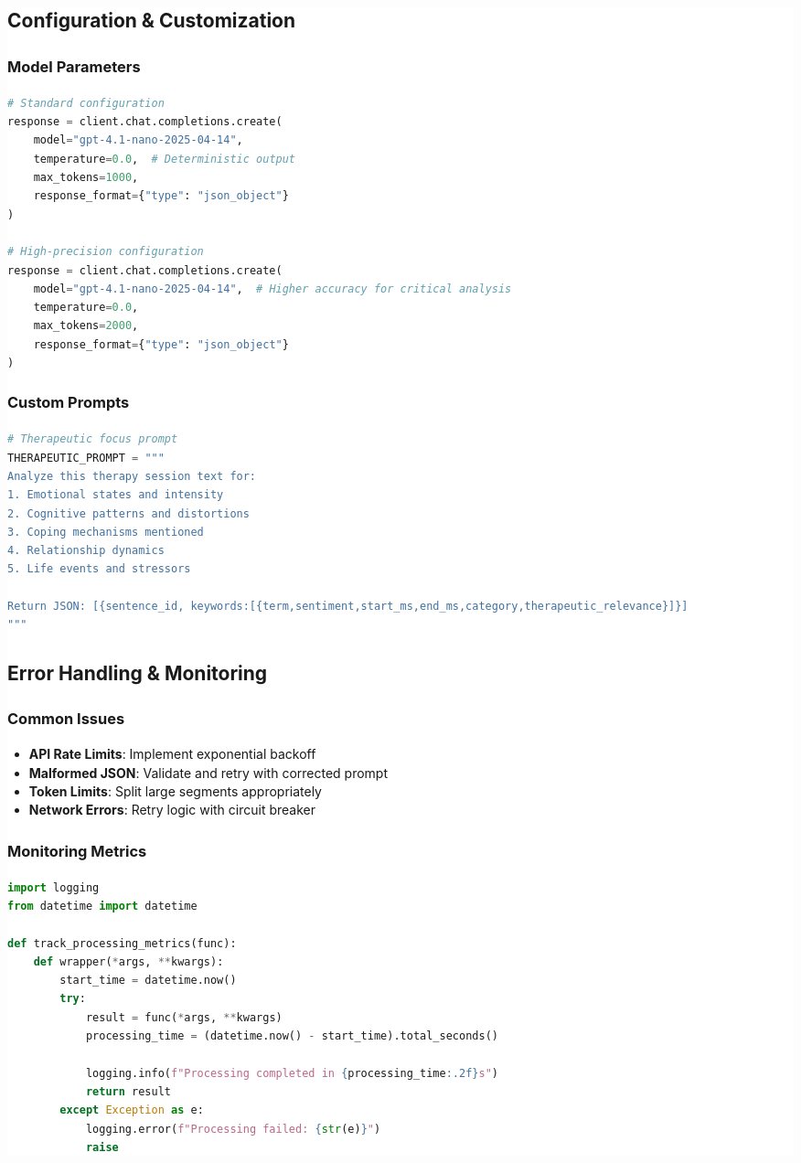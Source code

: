 ## Configuration & Customization

### Model Parameters
```python
# Standard configuration
response = client.chat.completions.create(
    model="gpt-4.1-nano-2025-04-14",
    temperature=0.0,  # Deterministic output
    max_tokens=1000,
    response_format={"type": "json_object"}
)

# High-precision configuration
response = client.chat.completions.create(
    model="gpt-4.1-nano-2025-04-14",  # Higher accuracy for critical analysis
    temperature=0.0,
    max_tokens=2000,
    response_format={"type": "json_object"}
)
```

### Custom Prompts
```python
# Therapeutic focus prompt
THERAPEUTIC_PROMPT = """
Analyze this therapy session text for:
1. Emotional states and intensity
2. Cognitive patterns and distortions
3. Coping mechanisms mentioned
4. Relationship dynamics
5. Life events and stressors

Return JSON: [{sentence_id, keywords:[{term,sentiment,start_ms,end_ms,category,therapeutic_relevance}]}]
"""
```

## Error Handling & Monitoring

### Common Issues
- **API Rate Limits**: Implement exponential backoff
- **Malformed JSON**: Validate and retry with corrected prompt
- **Token Limits**: Split large segments appropriately
- **Network Errors**: Retry logic with circuit breaker

### Monitoring Metrics
```python
import logging
from datetime import datetime

def track_processing_metrics(func):
    def wrapper(*args, **kwargs):
        start_time = datetime.now()
        try:
            result = func(*args, **kwargs)
            processing_time = (datetime.now() - start_time).total_seconds()
            
            logging.info(f"Processing completed in {processing_time:.2f}s")
            return result
        except Exception as e:
            logging.error(f"Processing failed: {str(e)}")
            raise
```